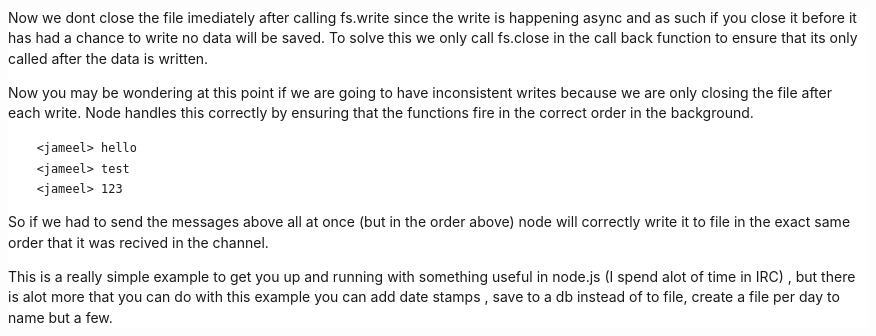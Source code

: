 Now we dont close the file imediately after calling fs.write since
the write is happening async and as such if you close it before it
has had a chance to write no data will be saved. To solve this we
only call fs.close in the call back function to ensure that its
only called after the data is written.

Now you may be wondering at this point if we are going to have inconsistent
writes because we are only closing the file after each write. Node
handles this correctly by ensuring that the functions fire in the correct
order in the background. 

        <jameel> hello
        <jameel> test 
        <jameel> 123

So if we had to send the messages above all at once (but in the order above)
node will correctly write it to file in the exact same order that it was
recived in the channel.

This is a really simple example to get you up and running with something useful
in node.js (I spend alot of time in IRC) , but there is alot more that you 
can do with this example you can add date stamps , save to a db instead of 
to file, create a file per day to name but a few.
